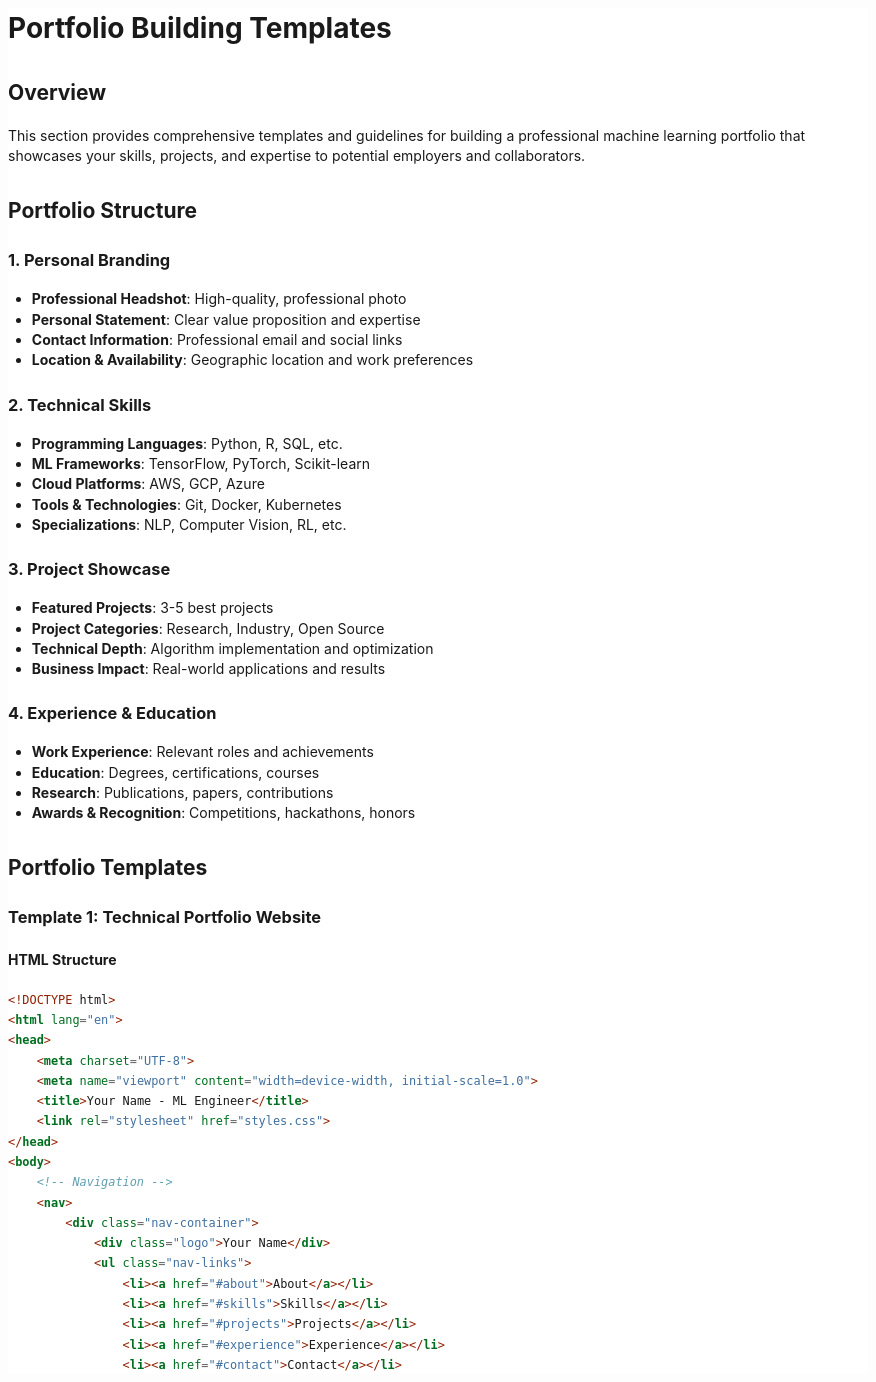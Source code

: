 # Portfolio Building Templates

## Overview
This section provides comprehensive templates and guidelines for building a professional machine learning portfolio that showcases your skills, projects, and expertise to potential employers and collaborators.

## Portfolio Structure

### 1. Personal Branding
- **Professional Headshot**: High-quality, professional photo
- **Personal Statement**: Clear value proposition and expertise
- **Contact Information**: Professional email and social links
- **Location & Availability**: Geographic location and work preferences

### 2. Technical Skills
- **Programming Languages**: Python, R, SQL, etc.
- **ML Frameworks**: TensorFlow, PyTorch, Scikit-learn
- **Cloud Platforms**: AWS, GCP, Azure
- **Tools & Technologies**: Git, Docker, Kubernetes
- **Specializations**: NLP, Computer Vision, RL, etc.

### 3. Project Showcase
- **Featured Projects**: 3-5 best projects
- **Project Categories**: Research, Industry, Open Source
- **Technical Depth**: Algorithm implementation and optimization
- **Business Impact**: Real-world applications and results

### 4. Experience & Education
- **Work Experience**: Relevant roles and achievements
- **Education**: Degrees, certifications, courses
- **Research**: Publications, papers, contributions
- **Awards & Recognition**: Competitions, hackathons, honors

## Portfolio Templates

### Template 1: Technical Portfolio Website

#### HTML Structure
```html
<!DOCTYPE html>
<html lang="en">
<head>
    <meta charset="UTF-8">
    <meta name="viewport" content="width=device-width, initial-scale=1.0">
    <title>Your Name - ML Engineer</title>
    <link rel="stylesheet" href="styles.css">
</head>
<body>
    <!-- Navigation -->
    <nav>
        <div class="nav-container">
            <div class="logo">Your Name</div>
            <ul class="nav-links">
                <li><a href="#about">About</a></li>
                <li><a href="#skills">Skills</a></li>
                <li><a href="#projects">Projects</a></li>
                <li><a href="#experience">Experience</a></li>
                <li><a href="#contact">Contact</a></li>
```